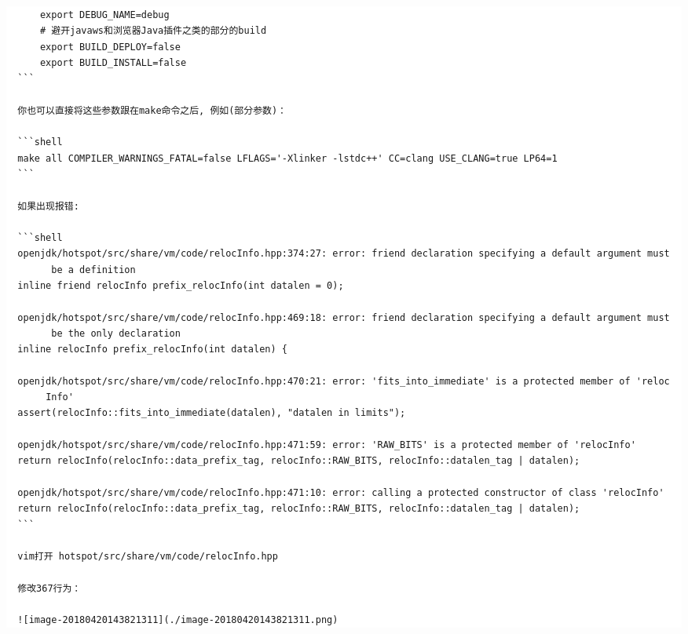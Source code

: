           export DEBUG_NAME=debug
          # 避开javaws和浏览器Java插件之类的部分的build
          export BUILD_DEPLOY=false
          export BUILD_INSTALL=false
      ```

      你也可以直接将这些参数跟在make命令之后, 例如(部分参数)：

      ```shell
      make all COMPILER_WARNINGS_FATAL=false LFLAGS='-Xlinker -lstdc++' CC=clang USE_CLANG=true LP64=1
      ```

      如果出现报错:

      ```shell
      openjdk/hotspot/src/share/vm/code/relocInfo.hpp:374:27: error: friend declaration specifying a default argument must
            be a definition
      inline friend relocInfo prefix_relocInfo(int datalen = 0);

      openjdk/hotspot/src/share/vm/code/relocInfo.hpp:469:18: error: friend declaration specifying a default argument must
            be the only declaration
      inline relocInfo prefix_relocInfo(int datalen) {

      openjdk/hotspot/src/share/vm/code/relocInfo.hpp:470:21: error: 'fits_into_immediate' is a protected member of 'reloc
           Info'
      assert(relocInfo::fits_into_immediate(datalen), "datalen in limits");

      openjdk/hotspot/src/share/vm/code/relocInfo.hpp:471:59: error: 'RAW_BITS' is a protected member of 'relocInfo'
      return relocInfo(relocInfo::data_prefix_tag, relocInfo::RAW_BITS, relocInfo::datalen_tag | datalen);

      openjdk/hotspot/src/share/vm/code/relocInfo.hpp:471:10: error: calling a protected constructor of class 'relocInfo'
      return relocInfo(relocInfo::data_prefix_tag, relocInfo::RAW_BITS, relocInfo::datalen_tag | datalen);
      ```

      vim打开 hotspot/src/share/vm/code/relocInfo.hpp

      修改367行为：

      ![image-20180420143821311](./image-20180420143821311.png)
